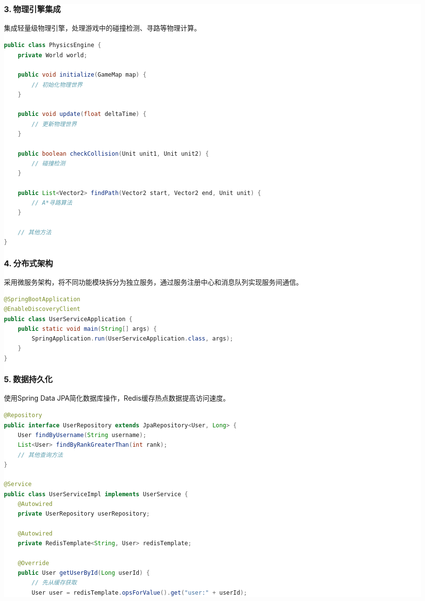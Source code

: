 ### 3. 物理引擎集成

集成轻量级物理引擎，处理游戏中的碰撞检测、寻路等物理计算。

```java
public class PhysicsEngine {
    private World world;
    
    public void initialize(GameMap map) {
        // 初始化物理世界
    }
    
    public void update(float deltaTime) {
        // 更新物理世界
    }
    
    public boolean checkCollision(Unit unit1, Unit unit2) {
        // 碰撞检测
    }
    
    public List<Vector2> findPath(Vector2 start, Vector2 end, Unit unit) {
        // A*寻路算法
    }
    
    // 其他方法
}
```

### 4. 分布式架构

采用微服务架构，将不同功能模块拆分为独立服务，通过服务注册中心和消息队列实现服务间通信。

```java
@SpringBootApplication
@EnableDiscoveryClient
public class UserServiceApplication {
    public static void main(String[] args) {
        SpringApplication.run(UserServiceApplication.class, args);
    }
}
```

### 5. 数据持久化

使用Spring Data JPA简化数据库操作，Redis缓存热点数据提高访问速度。

```java
@Repository
public interface UserRepository extends JpaRepository<User, Long> {
    User findByUsername(String username);
    List<User> findByRankGreaterThan(int rank);
    // 其他查询方法
}

@Service
public class UserServiceImpl implements UserService {
    @Autowired
    private UserRepository userRepository;
    
    @Autowired
    private RedisTemplate<String, User> redisTemplate;
    
    @Override
    public User getUserById(Long userId) {
        // 先从缓存获取
        User user = redisTemplate.opsForValue().get("user:" + userId);
```